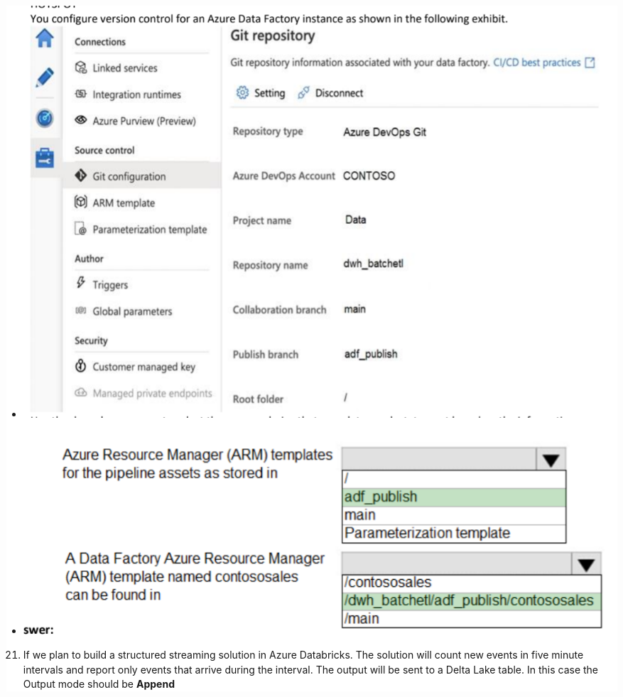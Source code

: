 - ![alt text](image-952.png)
- ![alt text](image-953.png)
21. If we plan to build a structured streaming solution in Azure Databricks. The solution will count new events in five minute intervals and report only events that arrive during the interval. The output will be sent to a Delta Lake table. In this case the Output mode should be **Append**